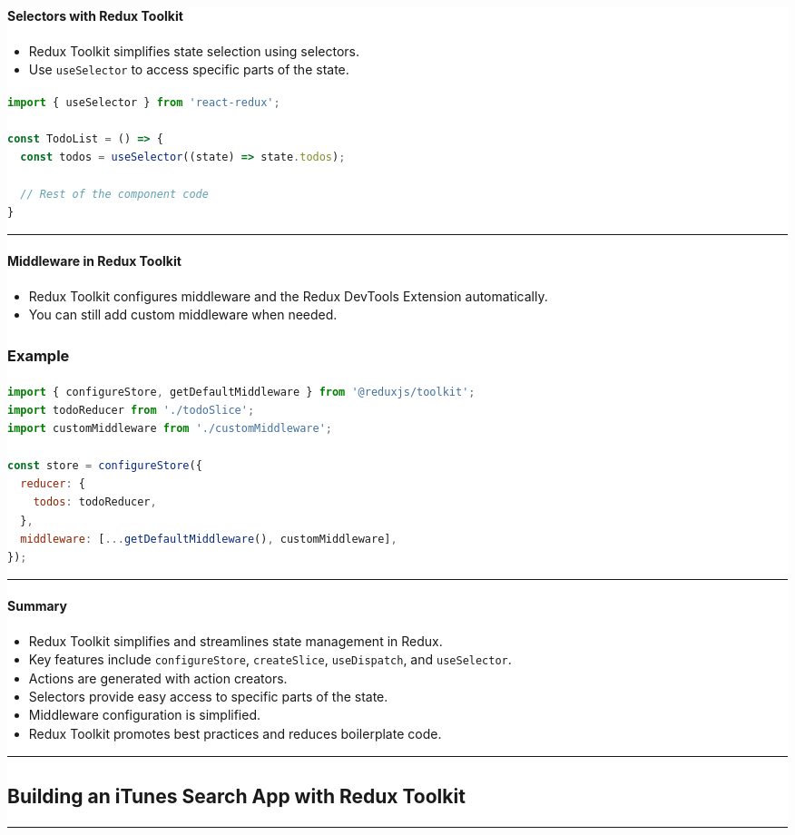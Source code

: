 
#### Selectors with Redux Toolkit

- Redux Toolkit simplifies state selection using selectors.
- Use `useSelector` to access specific parts of the state.


```javascript
import { useSelector } from 'react-redux';

const TodoList = () => {
  const todos = useSelector((state) => state.todos);

  // Rest of the component code
}
```

---

#### Middleware in Redux Toolkit

- Redux Toolkit configures middleware and the Redux DevTools Extension automatically.
- You can still add custom middleware when needed.

### Example
```javascript
import { configureStore, getDefaultMiddleware } from '@reduxjs/toolkit';
import todoReducer from './todoSlice';
import customMiddleware from './customMiddleware';

const store = configureStore({
  reducer: {
    todos: todoReducer,
  },
  middleware: [...getDefaultMiddleware(), customMiddleware],
});
```

---

#### Summary

- Redux Toolkit simplifies and streamlines state management in Redux.
- Key features include `configureStore`, `createSlice`, `useDispatch`, and `useSelector`.
- Actions are generated with action creators.
- Selectors provide easy access to specific parts of the state.
- Middleware configuration is simplified.
- Redux Toolkit promotes best practices and reduces boilerplate code.

---

## Building an iTunes Search App with Redux Toolkit

---
